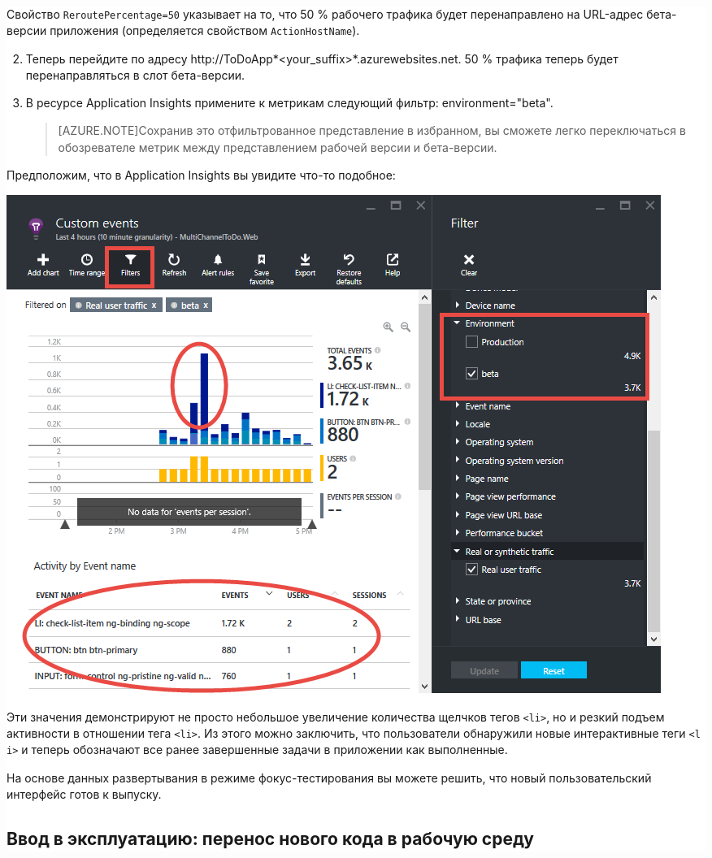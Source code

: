   Свойство `ReroutePercentage=50` указывает на то, что 50 % рабочего трафика будет перенаправлено на URL-адрес бета-версии приложения (определяется свойством `ActionHostName`).

2. Теперь перейдите по адресу http://ToDoApp*&lt;your_suffix>*.azurewebsites.net. 50 % трафика теперь будет перенаправляться в слот бета-версии.

3. В ресурсе Application Insights примените к метрикам следующий фильтр: environment="beta".

    > [AZURE.NOTE]Сохранив это отфильтрованное представление в избранном, вы сможете легко переключаться в обозревателе метрик между представлением рабочей версии и бета-версии.

Предположим, что в Application Insights вы увидите что-то подобное:

![](./media/app-service-web-test-in-production-controlled-test-flight/09-test-beta-site-in-production.png)

Эти значения демонстрируют не просто небольшое увеличение количества щелчков тегов `<li>`, но и резкий подъем активности в отношении тега `<li>`. Из этого можно заключить, что пользователи обнаружили новые интерактивные теги `<li>` и теперь обозначают все ранее завершенные задачи в приложении как выполненные.

На основе данных развертывания в режиме фокус-тестирования вы можете решить, что новый пользовательский интерфейс готов к выпуску.

## Ввод в эксплуатацию: перенос нового кода в рабочую среду
